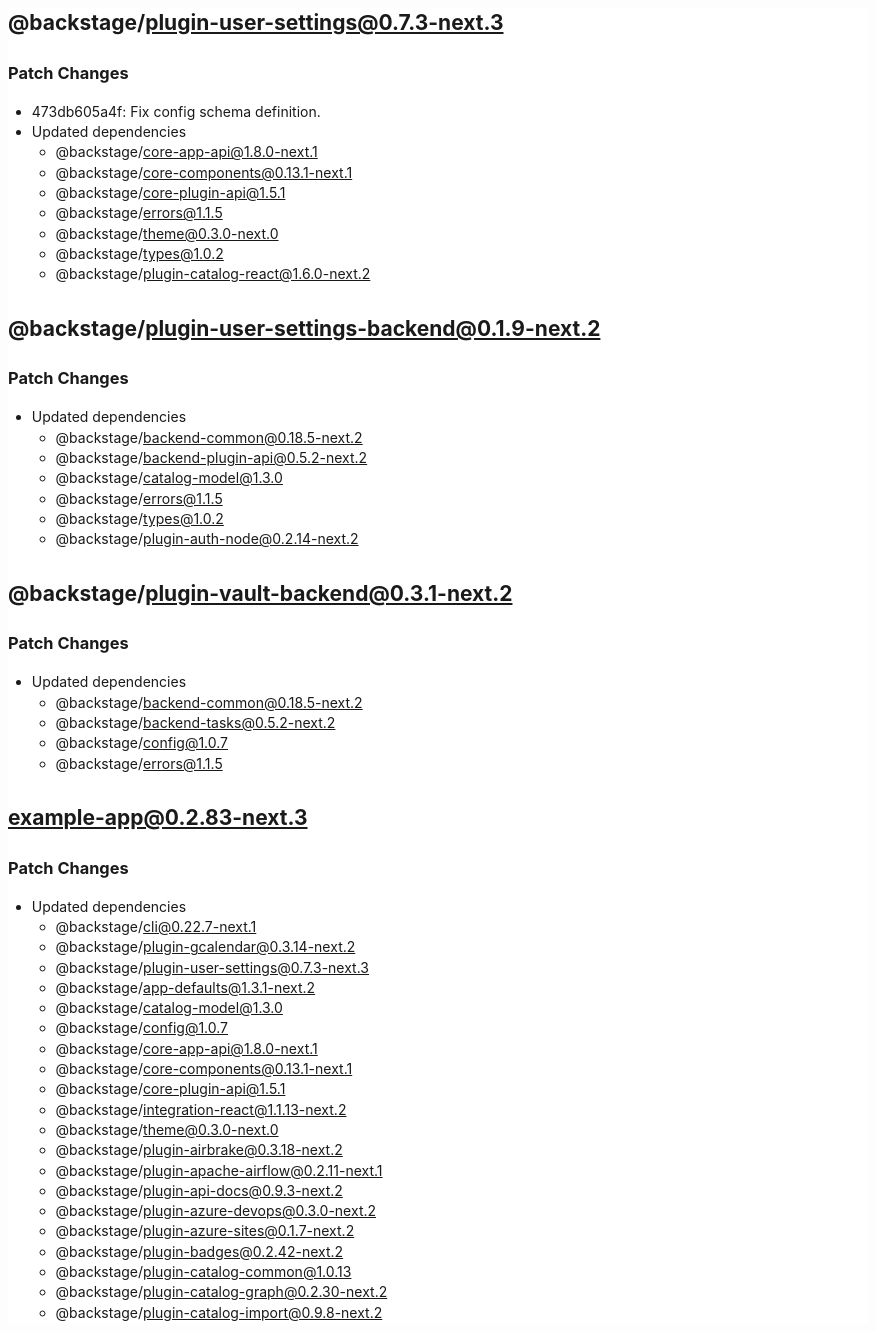 ## @backstage/plugin-user-settings@0.7.3-next.3

### Patch Changes

- 473db605a4f: Fix config schema definition.
- Updated dependencies
  - @backstage/core-app-api@1.8.0-next.1
  - @backstage/core-components@0.13.1-next.1
  - @backstage/core-plugin-api@1.5.1
  - @backstage/errors@1.1.5
  - @backstage/theme@0.3.0-next.0
  - @backstage/types@1.0.2
  - @backstage/plugin-catalog-react@1.6.0-next.2

## @backstage/plugin-user-settings-backend@0.1.9-next.2

### Patch Changes

- Updated dependencies
  - @backstage/backend-common@0.18.5-next.2
  - @backstage/backend-plugin-api@0.5.2-next.2
  - @backstage/catalog-model@1.3.0
  - @backstage/errors@1.1.5
  - @backstage/types@1.0.2
  - @backstage/plugin-auth-node@0.2.14-next.2

## @backstage/plugin-vault-backend@0.3.1-next.2

### Patch Changes

- Updated dependencies
  - @backstage/backend-common@0.18.5-next.2
  - @backstage/backend-tasks@0.5.2-next.2
  - @backstage/config@1.0.7
  - @backstage/errors@1.1.5

## example-app@0.2.83-next.3

### Patch Changes

- Updated dependencies
  - @backstage/cli@0.22.7-next.1
  - @backstage/plugin-gcalendar@0.3.14-next.2
  - @backstage/plugin-user-settings@0.7.3-next.3
  - @backstage/app-defaults@1.3.1-next.2
  - @backstage/catalog-model@1.3.0
  - @backstage/config@1.0.7
  - @backstage/core-app-api@1.8.0-next.1
  - @backstage/core-components@0.13.1-next.1
  - @backstage/core-plugin-api@1.5.1
  - @backstage/integration-react@1.1.13-next.2
  - @backstage/theme@0.3.0-next.0
  - @backstage/plugin-airbrake@0.3.18-next.2
  - @backstage/plugin-apache-airflow@0.2.11-next.1
  - @backstage/plugin-api-docs@0.9.3-next.2
  - @backstage/plugin-azure-devops@0.3.0-next.2
  - @backstage/plugin-azure-sites@0.1.7-next.2
  - @backstage/plugin-badges@0.2.42-next.2
  - @backstage/plugin-catalog-common@1.0.13
  - @backstage/plugin-catalog-graph@0.2.30-next.2
  - @backstage/plugin-catalog-import@0.9.8-next.2